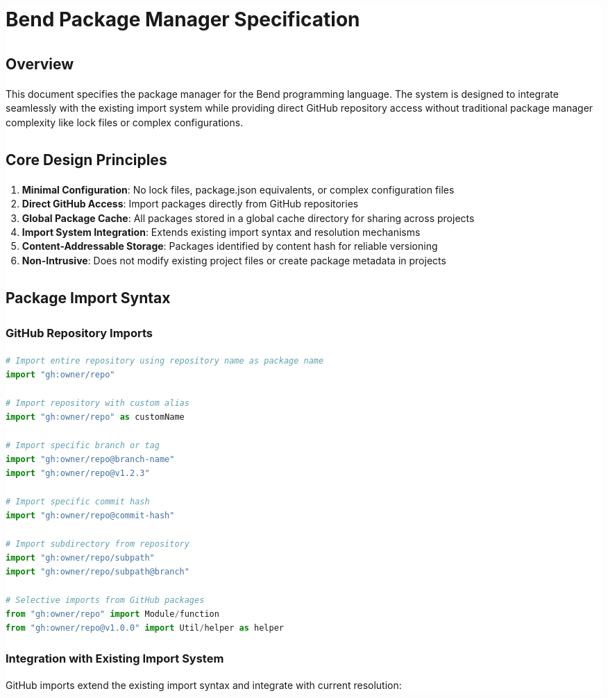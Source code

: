 
# Bend Package Manager Specification

## Overview

This document specifies the package manager for the Bend programming language. The system is designed to integrate seamlessly with the existing import system while providing direct GitHub repository access without traditional package manager complexity like lock files or complex configurations.

## Core Design Principles

1. **Minimal Configuration**: No lock files, package.json equivalents, or complex configuration files
2. **Direct GitHub Access**: Import packages directly from GitHub repositories  
3. **Global Package Cache**: All packages stored in a global cache directory for sharing across projects
4. **Import System Integration**: Extends existing import syntax and resolution mechanisms
5. **Content-Addressable Storage**: Packages identified by content hash for reliable versioning
6. **Non-Intrusive**: Does not modify existing project files or create package metadata in projects

## Package Import Syntax

### GitHub Repository Imports

```python
# Import entire repository using repository name as package name
import "gh:owner/repo"

# Import repository with custom alias
import "gh:owner/repo" as customName

# Import specific branch or tag 
import "gh:owner/repo@branch-name"
import "gh:owner/repo@v1.2.3"

# Import specific commit hash
import "gh:owner/repo@commit-hash"

# Import subdirectory from repository
import "gh:owner/repo/subpath"
import "gh:owner/repo/subpath@branch"

# Selective imports from GitHub packages
from "gh:owner/repo" import Module/function
from "gh:owner/repo@v1.0.0" import Util/helper as helper
```

### Integration with Existing Import System

GitHub imports extend the existing import syntax and integrate with current resolution:
